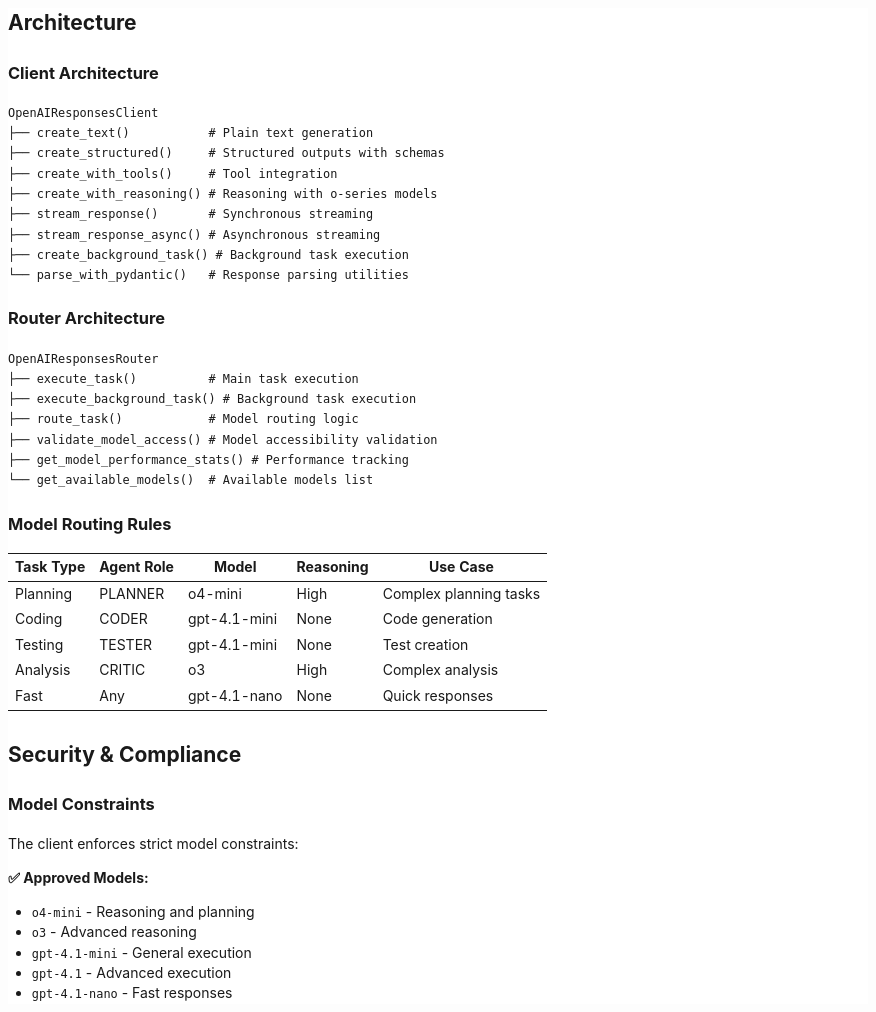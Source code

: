 ## Architecture

### Client Architecture

```
OpenAIResponsesClient
├── create_text()           # Plain text generation
├── create_structured()     # Structured outputs with schemas
├── create_with_tools()     # Tool integration
├── create_with_reasoning() # Reasoning with o-series models
├── stream_response()       # Synchronous streaming
├── stream_response_async() # Asynchronous streaming
├── create_background_task() # Background task execution
└── parse_with_pydantic()   # Response parsing utilities
```

### Router Architecture

```
OpenAIResponsesRouter
├── execute_task()          # Main task execution
├── execute_background_task() # Background task execution
├── route_task()            # Model routing logic
├── validate_model_access() # Model accessibility validation
├── get_model_performance_stats() # Performance tracking
└── get_available_models()  # Available models list
```

### Model Routing Rules

| Task Type | Agent Role | Model        | Reasoning | Use Case               |
| --------- | ---------- | ------------ | --------- | ---------------------- |
| Planning  | PLANNER    | o4-mini      | High      | Complex planning tasks |
| Coding    | CODER      | gpt-4.1-mini | None      | Code generation        |
| Testing   | TESTER     | gpt-4.1-mini | None      | Test creation          |
| Analysis  | CRITIC     | o3           | High      | Complex analysis       |
| Fast      | Any        | gpt-4.1-nano | None      | Quick responses        |

## Security & Compliance

### Model Constraints

The client enforces strict model constraints:

**✅ Approved Models:**
- `o4-mini` - Reasoning and planning
- `o3` - Advanced reasoning
- `gpt-4.1-mini` - General execution
- `gpt-4.1` - Advanced execution
- `gpt-4.1-nano` - Fast responses
